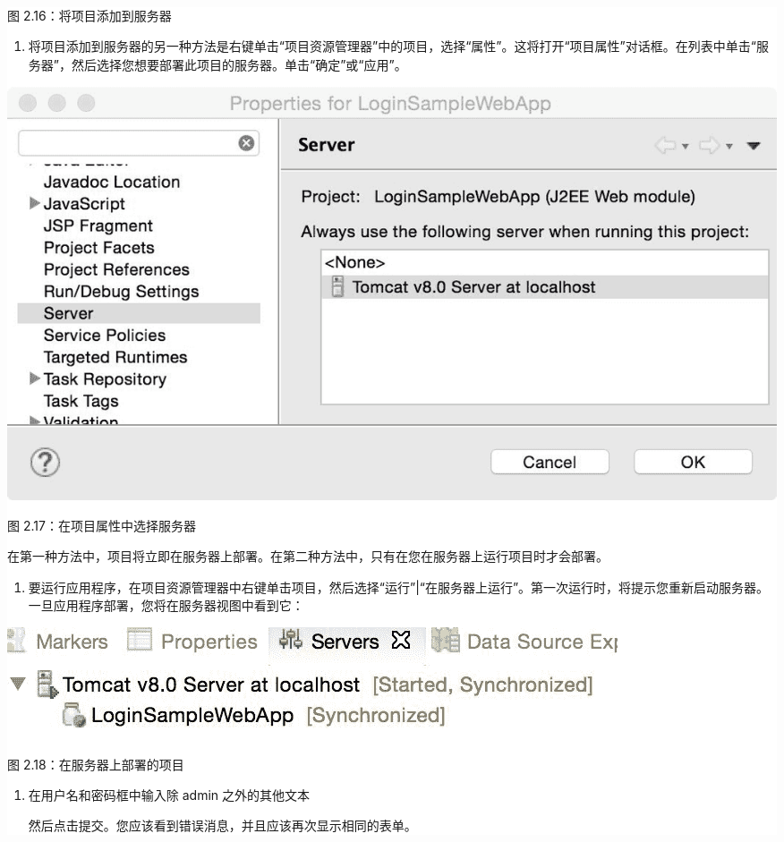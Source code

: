 图 2.16：将项目添加到服务器

1.  将项目添加到服务器的另一种方法是右键单击“项目资源管理器”中的项目，选择“属性”。这将打开“项目属性”对话框。在列表中单击“服务器”，然后选择您想要部署此项目的服务器。单击“确定”或“应用”。

![图片](img/00037.jpeg)

图 2.17：在项目属性中选择服务器

在第一种方法中，项目将立即在服务器上部署。在第二种方法中，只有在您在服务器上运行项目时才会部署。

1.  要运行应用程序，在项目资源管理器中右键单击项目，然后选择“运行”|“在服务器上运行”。第一次运行时，将提示您重新启动服务器。一旦应用程序部署，您将在服务器视图中看到它：

![](img/00038.jpeg)

图 2.18：在服务器上部署的项目

1.  在用户名和密码框中输入除 admin 之外的其他文本

    然后点击提交。您应该看到错误消息，并且应该再次显示相同的表单。
